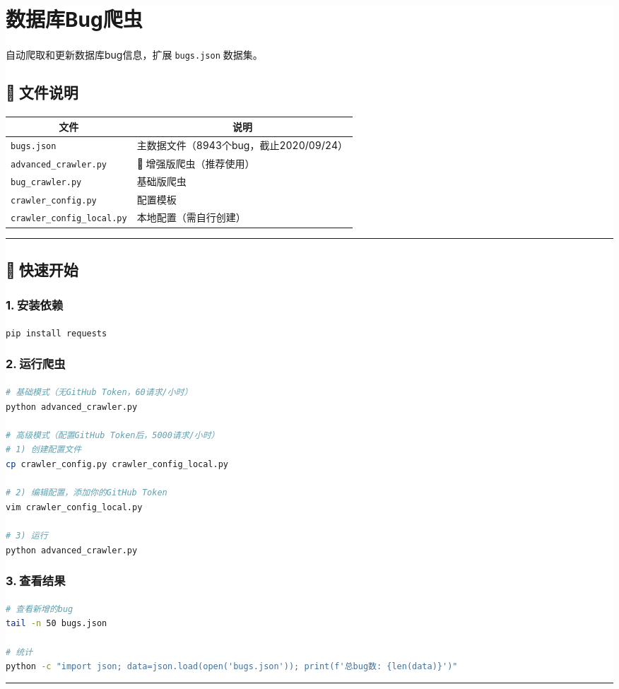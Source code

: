 # 数据库Bug爬虫

自动爬取和更新数据库bug信息，扩展 `bugs.json` 数据集。

## 📁 文件说明

| 文件 | 说明 |
|------|------|
| `bugs.json` | 主数据文件（8943个bug，截止2020/09/24） |
| `advanced_crawler.py` | 🌟 增强版爬虫（推荐使用） |
| `bug_crawler.py` | 基础版爬虫 |
| `crawler_config.py` | 配置模板 |
| `crawler_config_local.py` | 本地配置（需自行创建） |

---

## 🚀 快速开始

### 1. 安装依赖

```bash
pip install requests
```

### 2. 运行爬虫

```bash
# 基础模式（无GitHub Token，60请求/小时）
python advanced_crawler.py

# 高级模式（配置GitHub Token后，5000请求/小时）
# 1) 创建配置文件
cp crawler_config.py crawler_config_local.py

# 2) 编辑配置，添加你的GitHub Token
vim crawler_config_local.py

# 3) 运行
python advanced_crawler.py
```

### 3. 查看结果

```bash
# 查看新增的bug
tail -n 50 bugs.json

# 统计
python -c "import json; data=json.load(open('bugs.json')); print(f'总bug数: {len(data)}')"
```

---